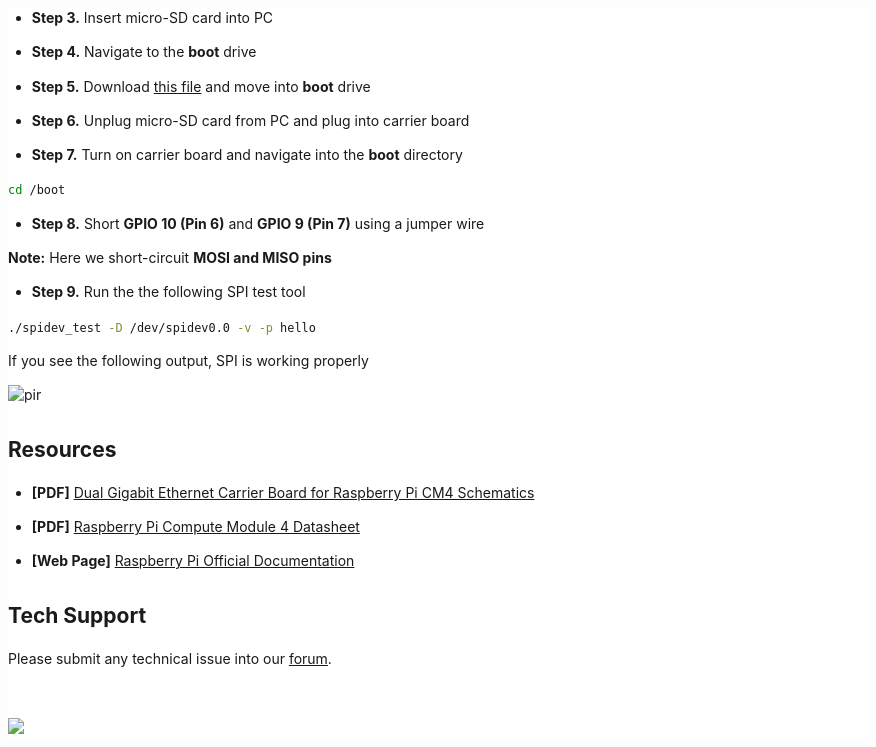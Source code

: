 - **Step 3.** Insert micro-SD card into PC

- **Step 4.** Navigate to the **boot** drive

- **Step 5.** Download [this file](https://files.seeedstudio.com/wiki/102110497/spidev_test) and move into **boot** drive

- **Step 6.** Unplug micro-SD card from PC and plug into carrier board

- **Step 7.** Turn on carrier board and navigate into the **boot** directory

```sh
cd /boot
```

- **Step 8.** Short **GPIO 10 (Pin 6)** and **GPIO 9 (Pin 7)** using a jumper wire

**Note:** Here we short-circuit **MOSI and MISO pins**

- **Step 9.** Run the the following SPI test tool

```sh
./spidev_test -D /dev/spidev0.0 -v -p hello
```

If you see the following output, SPI is working properly

<p style={{textAlign: 'center'}}><img src="https://files.seeedstudio.com/wiki/102110497/SPI_test.jpg" alt="pir" width="1000" height="auto"/></p>

## Resources

- **[PDF]** [Dual Gigabit Ethernet Carrier Board for Raspberry Pi CM4 Schematics](https://files.seeedstudio.com/wiki/102110497/RapberryPi-CM4-Dual-GbE-Carrier-Board-V1.1_SCH.pdf)

- **[PDF]** [Raspberry Pi Compute Module 4 Datasheet](https://datasheets.raspberrypi.org/cm4/cm4-datasheet.pdf)

- **[Web Page]** [Raspberry Pi Official Documentation](https://www.raspberrypi.org/documentation/)

## Tech Support

Please submit any technical issue into our [forum](https://forum.seeedstudio.com/).
<div>
  <br /><p style={{textAlign: 'center'}}><a href="https://www.seeedstudio.com/act-4.html?utm_source=wiki&utm_medium=wikibanner&utm_campaign=newproducts" target="_blank"><img src="https://files.seeedstudio.com/wiki/Wiki_Banner/new_product.jpg" /></a></p>
</div>

